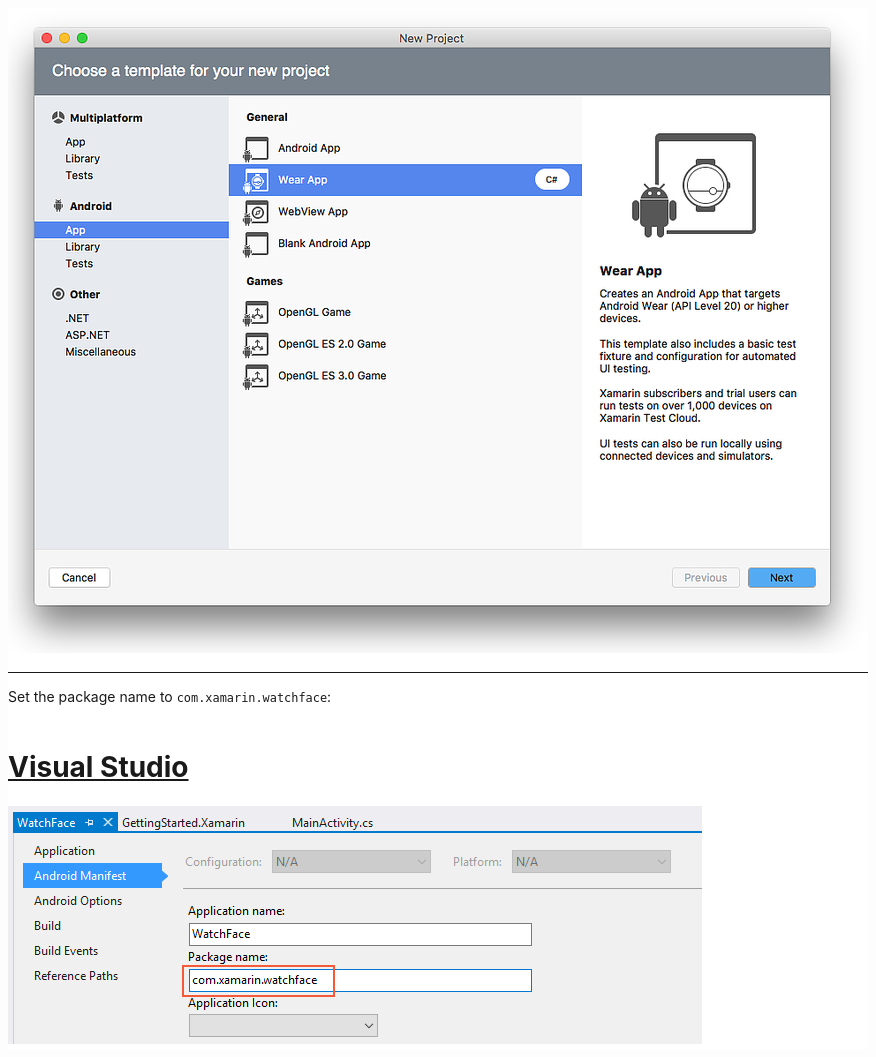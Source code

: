 [![New project dialog](creating-a-watchface-images/03-wear-project-xs-sml.png "Select Wear App in the New Project dialog")](creating-a-watchface-images/03-wear-project-xs.png#lightbox)

-----


Set the package name to `com.xamarin.watchface`:

# [Visual Studio](#tab/vswin)

[![Package name setting](creating-a-watchface-images/04-package-name-vs.png "Set the package name to com.xamarin.watchface")](creating-a-watchface-images/04-package-name-vs.png#lightbox)
